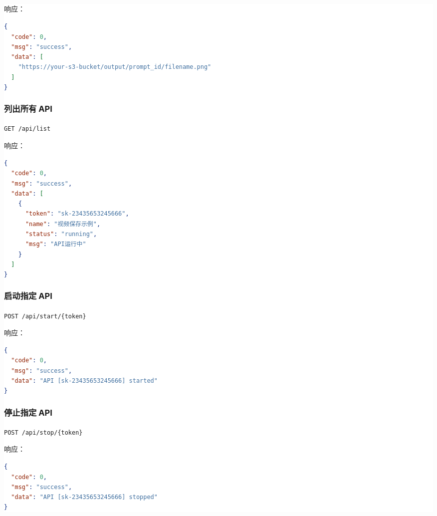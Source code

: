 响应：
```json
{
  "code": 0,
  "msg": "success",
  "data": [
    "https://your-s3-bucket/output/prompt_id/filename.png"
  ]
}
```

### 列出所有 API

```http
GET /api/list
```

响应：
```json
{
  "code": 0,
  "msg": "success",
  "data": [
    {
      "token": "sk-23435653245666",
      "name": "视频保存示例",
      "status": "running",
      "msg": "API运行中"
    }
  ]
}
```

### 启动指定 API

```http
POST /api/start/{token}
```

响应：
```json
{
  "code": 0,
  "msg": "success",
  "data": "API [sk-23435653245666] started"
}
```

### 停止指定 API

```http
POST /api/stop/{token}
```

响应：
```json
{
  "code": 0,
  "msg": "success",
  "data": "API [sk-23435653245666] stopped"
}
```
